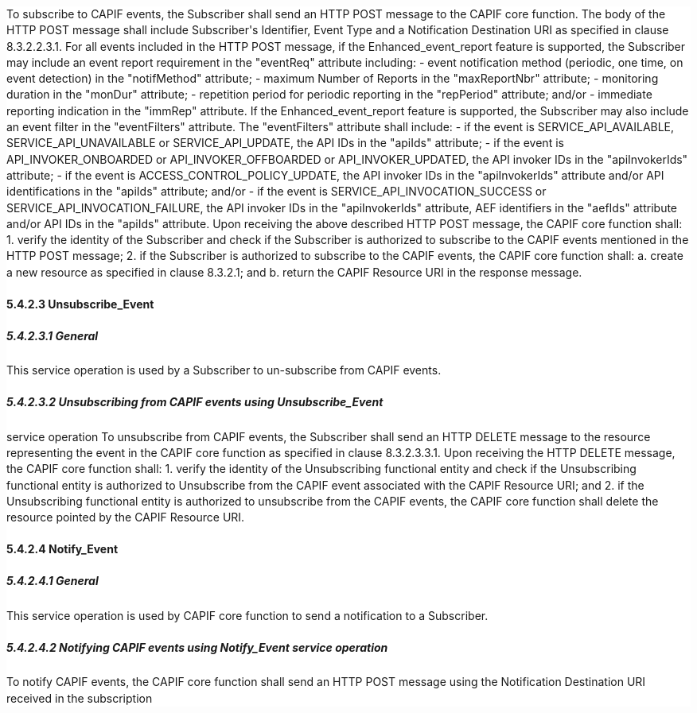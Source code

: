 To subscribe to CAPIF events, the Subscriber shall send an HTTP POST message
to the CAPIF core function. The body of the HTTP POST message shall include
Subscriber\'s Identifier, Event Type and a Notification Destination URI as
specified in clause 8.3.2.2.3.1.
For all events included in the HTTP POST message, if the Enhanced_event_report
feature is supported, the Subscriber may include an event report requirement
in the \"eventReq\" attribute including:
\- event notification method (periodic, one time, on event detection) in the
\"notifMethod\" attribute;
\- maximum Number of Reports in the \"maxReportNbr\" attribute;
\- monitoring duration in the \"monDur\" attribute;
\- repetition period for periodic reporting in the \"repPeriod\" attribute;
and/or
\- immediate reporting indication in the \"immRep\" attribute.
If the Enhanced_event_report feature is supported, the Subscriber may also
include an event filter in the \"eventFilters\" attribute. The
\"eventFilters\" attribute shall include:
\- if the event is SERVICE_API_AVAILABLE, SERVICE_API_UNAVAILABLE or
SERVICE_API_UPDATE, the API IDs in the \"apiIds\" attribute;
\- if the event is API_INVOKER_ONBOARDED or API_INVOKER_OFFBOARDED or
API_INVOKER_UPDATED, the API invoker IDs in the \"apiInvokerIds\" attribute;
\- if the event is ACCESS_CONTROL_POLICY_UPDATE, the API invoker IDs in the
\"apiInvokerIds\" attribute and/or API identifications in the \"apiIds\"
attribute; and/or
\- if the event is SERVICE_API_INVOCATION_SUCCESS or
SERVICE_API_INVOCATION_FAILURE, the API invoker IDs in the \"apiInvokerIds\"
attribute, AEF identifiers in the \"aefIds\" attribute and/or API IDs in the
\"apiIds\" attribute.
Upon receiving the above described HTTP POST message, the CAPIF core function
shall:
1\. verify the identity of the Subscriber and check if the Subscriber is
authorized to subscribe to the CAPIF events mentioned in the HTTP POST
message;
2\. if the Subscriber is authorized to subscribe to the CAPIF events, the
CAPIF core function shall:
a. create a new resource as specified in clause 8.3.2.1; and
b. return the CAPIF Resource URI in the response message.
#### 5.4.2.3 Unsubscribe_Event
##### 5.4.2.3.1 General
This service operation is used by a Subscriber to un-subscribe from CAPIF
events.
##### 5.4.2.3.2 Unsubscribing from CAPIF events using Unsubscribe_Event
service operation
To unsubscribe from CAPIF events, the Subscriber shall send an HTTP DELETE
message to the resource representing the event in the CAPIF core function as
specified in clause 8.3.2.3.3.1.
Upon receiving the HTTP DELETE message, the CAPIF core function shall:
1\. verify the identity of the Unsubscribing functional entity and check if
the Unsubscribing functional entity is authorized to Unsubscribe from the
CAPIF event associated with the CAPIF Resource URI; and
2\. if the Unsubscribing functional entity is authorized to unsubscribe from
the CAPIF events, the CAPIF core function shall delete the resource pointed by
the CAPIF Resource URI.
#### 5.4.2.4 Notify_Event
##### 5.4.2.4.1 General
This service operation is used by CAPIF core function to send a notification
to a Subscriber.
##### 5.4.2.4.2 Notifying CAPIF events using Notify_Event service operation
To notify CAPIF events, the CAPIF core function shall send an HTTP POST
message using the Notification Destination URI received in the subscription